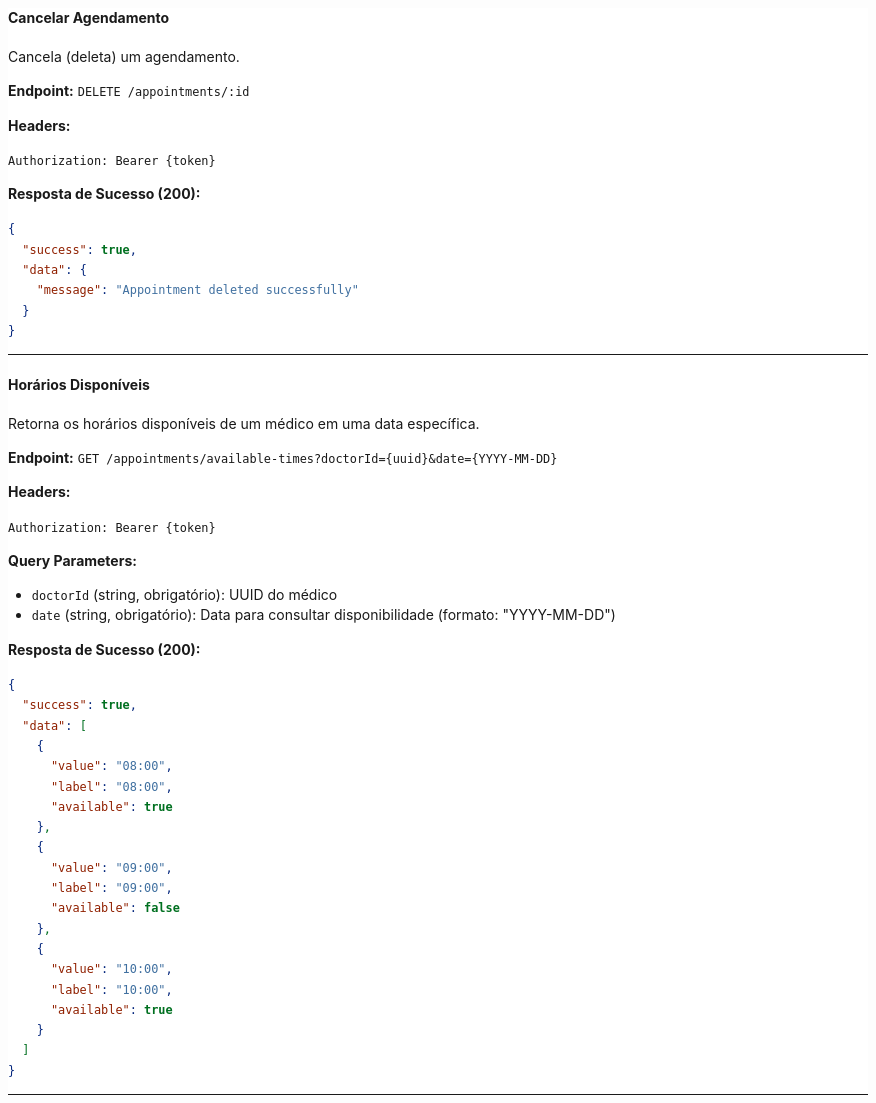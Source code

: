 
#### Cancelar Agendamento

Cancela (deleta) um agendamento.

**Endpoint:** `DELETE /appointments/:id`

**Headers:**
```
Authorization: Bearer {token}
```

**Resposta de Sucesso (200):**
```json
{
  "success": true,
  "data": {
    "message": "Appointment deleted successfully"
  }
}
```

---

#### Horários Disponíveis

Retorna os horários disponíveis de um médico em uma data específica.

**Endpoint:** `GET /appointments/available-times?doctorId={uuid}&date={YYYY-MM-DD}`

**Headers:**
```
Authorization: Bearer {token}
```

**Query Parameters:**
- `doctorId` (string, obrigatório): UUID do médico
- `date` (string, obrigatório): Data para consultar disponibilidade (formato: "YYYY-MM-DD")

**Resposta de Sucesso (200):**
```json
{
  "success": true,
  "data": [
    {
      "value": "08:00",
      "label": "08:00",
      "available": true
    },
    {
      "value": "09:00",
      "label": "09:00",
      "available": false
    },
    {
      "value": "10:00",
      "label": "10:00",
      "available": true
    }
  ]
}
```

---